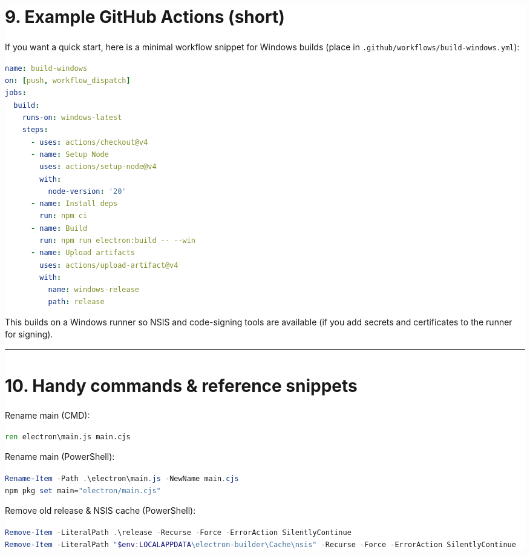 
# 9. Example GitHub Actions (short)

If you want a quick start, here is a minimal workflow snippet for Windows builds (place in `.github/workflows/build-windows.yml`):

```yaml
name: build-windows
on: [push, workflow_dispatch]
jobs:
  build:
    runs-on: windows-latest
    steps:
      - uses: actions/checkout@v4
      - name: Setup Node
        uses: actions/setup-node@v4
        with:
          node-version: '20'
      - name: Install deps
        run: npm ci
      - name: Build
        run: npm run electron:build -- --win
      - name: Upload artifacts
        uses: actions/upload-artifact@v4
        with:
          name: windows-release
          path: release
```

This builds on a Windows runner so NSIS and code-signing tools are available (if you add secrets and certificates to the runner for signing).

---

# 10. Handy commands & reference snippets

Rename main (CMD):

```cmd
ren electron\main.js main.cjs
```

Rename main (PowerShell):

```powershell
Rename-Item -Path .\electron\main.js -NewName main.cjs
npm pkg set main="electron/main.cjs"
```

Remove old release & NSIS cache (PowerShell):

```powershell
Remove-Item -LiteralPath .\release -Recurse -Force -ErrorAction SilentlyContinue
Remove-Item -LiteralPath "$env:LOCALAPPDATA\electron-builder\Cache\nsis" -Recurse -Force -ErrorAction SilentlyContinue
```

